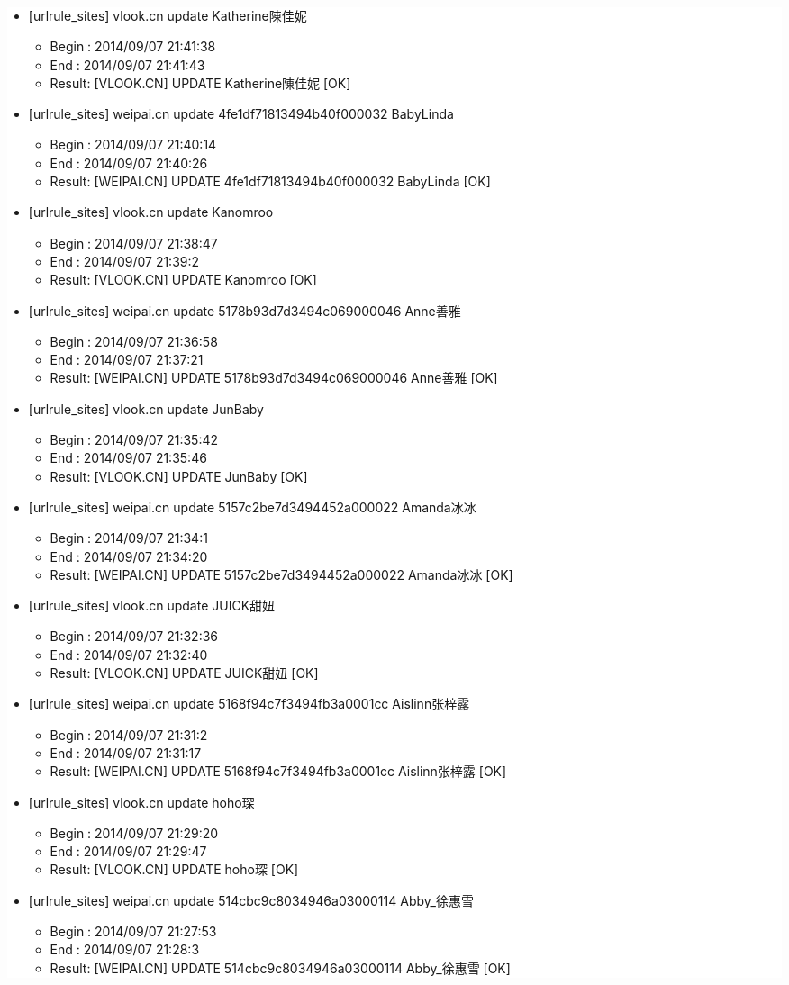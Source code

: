 * [urlrule_sites] vlook.cn update Katherine陳佳妮

    * Begin : 2014/09/07 21:41:38
    * End   : 2014/09/07 21:41:43
    * Result: [VLOOK.CN] UPDATE Katherine陳佳妮 [OK]

* [urlrule_sites] weipai.cn update 4fe1df71813494b40f000032 BabyLinda

    * Begin : 2014/09/07 21:40:14
    * End   : 2014/09/07 21:40:26
    * Result: [WEIPAI.CN] UPDATE 4fe1df71813494b40f000032 BabyLinda [OK]

* [urlrule_sites] vlook.cn update Kanomroo

    * Begin : 2014/09/07 21:38:47
    * End   : 2014/09/07 21:39:2
    * Result: [VLOOK.CN] UPDATE Kanomroo [OK]

* [urlrule_sites] weipai.cn update 5178b93d7d3494c069000046 Anne善雅

    * Begin : 2014/09/07 21:36:58
    * End   : 2014/09/07 21:37:21
    * Result: [WEIPAI.CN] UPDATE 5178b93d7d3494c069000046 Anne善雅 [OK]

* [urlrule_sites] vlook.cn update JunBaby

    * Begin : 2014/09/07 21:35:42
    * End   : 2014/09/07 21:35:46
    * Result: [VLOOK.CN] UPDATE JunBaby [OK]

* [urlrule_sites] weipai.cn update 5157c2be7d3494452a000022 Amanda冰冰

    * Begin : 2014/09/07 21:34:1
    * End   : 2014/09/07 21:34:20
    * Result: [WEIPAI.CN] UPDATE 5157c2be7d3494452a000022 Amanda冰冰 [OK]

* [urlrule_sites] vlook.cn update JUICK甜妞

    * Begin : 2014/09/07 21:32:36
    * End   : 2014/09/07 21:32:40
    * Result: [VLOOK.CN] UPDATE JUICK甜妞 [OK]

* [urlrule_sites] weipai.cn update 5168f94c7f3494fb3a0001cc Aislinn张梓露

    * Begin : 2014/09/07 21:31:2
    * End   : 2014/09/07 21:31:17
    * Result: [WEIPAI.CN] UPDATE 5168f94c7f3494fb3a0001cc Aislinn张梓露 [OK]

* [urlrule_sites] vlook.cn update hoho琛

    * Begin : 2014/09/07 21:29:20
    * End   : 2014/09/07 21:29:47
    * Result: [VLOOK.CN] UPDATE hoho琛 [OK]

* [urlrule_sites] weipai.cn update 514cbc9c8034946a03000114 Abby_徐惠雪

    * Begin : 2014/09/07 21:27:53
    * End   : 2014/09/07 21:28:3
    * Result: [WEIPAI.CN] UPDATE 514cbc9c8034946a03000114 Abby_徐惠雪 [OK]
